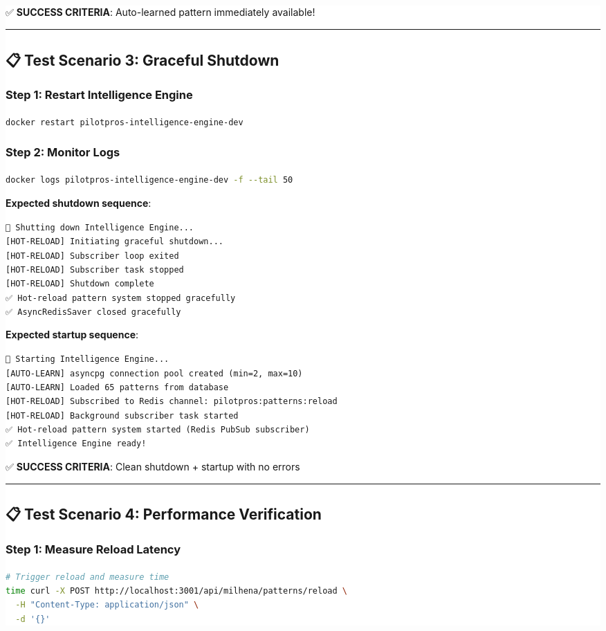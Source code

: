✅ **SUCCESS CRITERIA**: Auto-learned pattern immediately available!

---

## 📋 Test Scenario 3: Graceful Shutdown

### Step 1: Restart Intelligence Engine

```bash
docker restart pilotpros-intelligence-engine-dev
```

### Step 2: Monitor Logs

```bash
docker logs pilotpros-intelligence-engine-dev -f --tail 50
```

**Expected shutdown sequence**:
```
🔄 Shutting down Intelligence Engine...
[HOT-RELOAD] Initiating graceful shutdown...
[HOT-RELOAD] Subscriber loop exited
[HOT-RELOAD] Subscriber task stopped
[HOT-RELOAD] Shutdown complete
✅ Hot-reload pattern system stopped gracefully
✅ AsyncRedisSaver closed gracefully
```

**Expected startup sequence**:
```
🚀 Starting Intelligence Engine...
[AUTO-LEARN] asyncpg connection pool created (min=2, max=10)
[AUTO-LEARN] Loaded 65 patterns from database
[HOT-RELOAD] Subscribed to Redis channel: pilotpros:patterns:reload
[HOT-RELOAD] Background subscriber task started
✅ Hot-reload pattern system started (Redis PubSub subscriber)
✅ Intelligence Engine ready!
```

✅ **SUCCESS CRITERIA**: Clean shutdown + startup with no errors

---

## 📋 Test Scenario 4: Performance Verification

### Step 1: Measure Reload Latency

```bash
# Trigger reload and measure time
time curl -X POST http://localhost:3001/api/milhena/patterns/reload \
  -H "Content-Type: application/json" \
  -d '{}'
```
